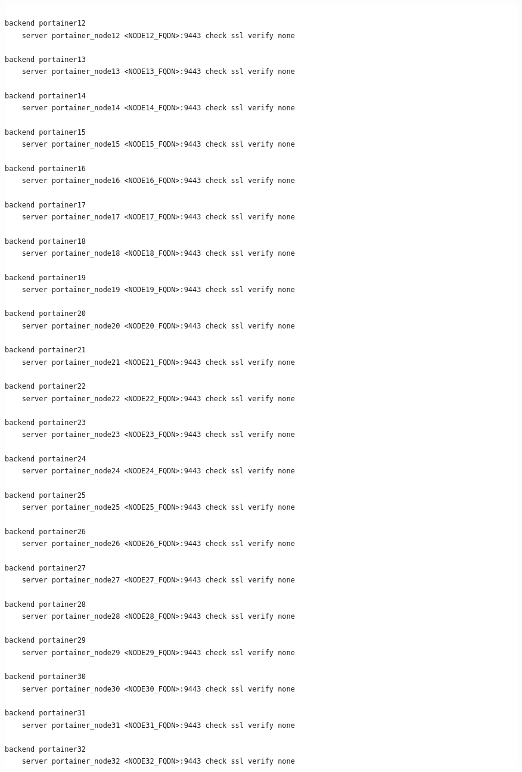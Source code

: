 ```

backend portainer12
    server portainer_node12 <NODE12_FQDN>:9443 check ssl verify none

backend portainer13
    server portainer_node13 <NODE13_FQDN>:9443 check ssl verify none

backend portainer14
    server portainer_node14 <NODE14_FQDN>:9443 check ssl verify none

backend portainer15
    server portainer_node15 <NODE15_FQDN>:9443 check ssl verify none

backend portainer16
    server portainer_node16 <NODE16_FQDN>:9443 check ssl verify none

backend portainer17
    server portainer_node17 <NODE17_FQDN>:9443 check ssl verify none

backend portainer18
    server portainer_node18 <NODE18_FQDN>:9443 check ssl verify none

backend portainer19
    server portainer_node19 <NODE19_FQDN>:9443 check ssl verify none

backend portainer20
    server portainer_node20 <NODE20_FQDN>:9443 check ssl verify none

backend portainer21
    server portainer_node21 <NODE21_FQDN>:9443 check ssl verify none

backend portainer22
    server portainer_node22 <NODE22_FQDN>:9443 check ssl verify none

backend portainer23
    server portainer_node23 <NODE23_FQDN>:9443 check ssl verify none

backend portainer24
    server portainer_node24 <NODE24_FQDN>:9443 check ssl verify none

backend portainer25
    server portainer_node25 <NODE25_FQDN>:9443 check ssl verify none

backend portainer26
    server portainer_node26 <NODE26_FQDN>:9443 check ssl verify none

backend portainer27
    server portainer_node27 <NODE27_FQDN>:9443 check ssl verify none

backend portainer28
    server portainer_node28 <NODE28_FQDN>:9443 check ssl verify none

backend portainer29
    server portainer_node29 <NODE29_FQDN>:9443 check ssl verify none

backend portainer30
    server portainer_node30 <NODE30_FQDN>:9443 check ssl verify none

backend portainer31
    server portainer_node31 <NODE31_FQDN>:9443 check ssl verify none

backend portainer32
    server portainer_node32 <NODE32_FQDN>:9443 check ssl verify none
```